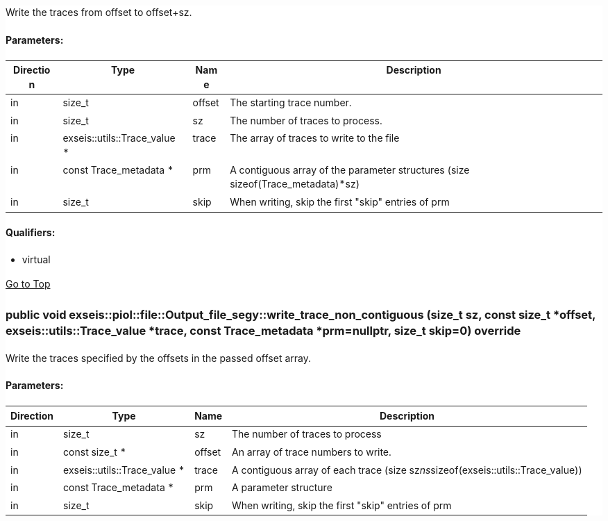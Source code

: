 Write the traces from offset to offset+sz. 




#### Parameters: 
| Direction | Type | Name | Description | 
| ---- | ---- | ---- | ---- |
| in | size_t | offset | The starting trace number.  |
| in | size_t | sz | The number of traces to process.  |
| in | exseis::utils::Trace_value * | trace | The array of traces to write to the file  |
| in | const Trace_metadata * | prm | A contiguous array of the parameter structures (size sizeof(Trace_metadata)*sz)  |
| in | size_t | skip | When writing, skip the first "skip" entries of prm  |












#### Qualifiers: 
* virtual


[Go to Top](#exseis-piol-file-Output_file_segy)

### <a name='exseis-piol-file-Output_file_segy-write_trace_non_contiguous' /> public void exseis::piol::file::Output_file_segy::write_trace_non_contiguous (size_t sz, const size_t *offset, exseis::utils::Trace_value *trace, const Trace_metadata *prm=nullptr, size_t skip=0) override

Write the traces specified by the offsets in the passed offset array. 




#### Parameters: 
| Direction | Type | Name | Description | 
| ---- | ---- | ---- | ---- |
| in | size_t | sz | The number of traces to process  |
| in | const size_t * | offset | An array of trace numbers to write.  |
| in | exseis::utils::Trace_value * | trace | A contiguous array of each trace (size sz*ns*sizeof(exseis::utils::Trace_value))  |
| in | const Trace_metadata * | prm | A parameter structure  |
| in | size_t | skip | When writing, skip the first "skip" entries of prm |




